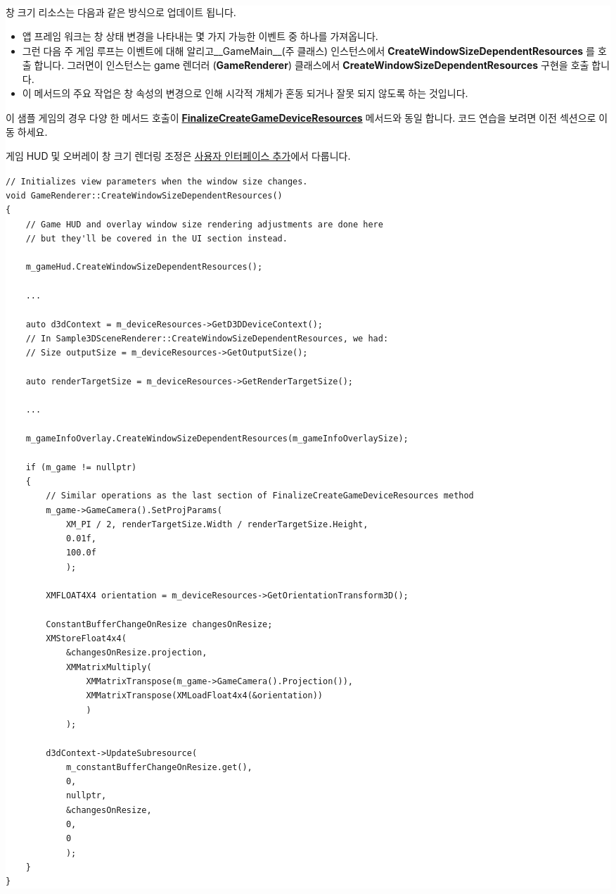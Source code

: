 창 크기 리소스는 다음과 같은 방식으로 업데이트 됩니다. 
* 앱 프레임 워크는 창 상태 변경을 나타내는 몇 가지 가능한 이벤트 중 하나를 가져옵니다. 
* 그런 다음 주 게임 루프는 이벤트에 대해 알리고__GameMain__(주 클래스) 인스턴스에서 __CreateWindowSizeDependentResources__ 를 호출 합니다. 그러면이 인스턴스는 game 렌더러 (__GameRenderer__) 클래스에서 __CreateWindowSizeDependentResources__ 구현을 호출 합니다.
* 이 메서드의 주요 작업은 창 속성의 변경으로 인해 시각적 개체가 혼동 되거나 잘못 되지 않도록 하는 것입니다.

이 샘플 게임의 경우 다양 한 메서드 호출이 [__FinalizeCreateGameDeviceResources__](#finalizecreategamedeviceresources-method) 메서드와 동일 합니다. 코드 연습을 보려면 이전 섹션으로 이동 하세요.

게임 HUD 및 오버레이 창 크기 렌더링 조정은 [사용자 인터페이스 추가](tutorial--adding-a-user-interface.md)에서 다룹니다.

```cppwinrt
// Initializes view parameters when the window size changes.
void GameRenderer::CreateWindowSizeDependentResources()
{
    // Game HUD and overlay window size rendering adjustments are done here
    // but they'll be covered in the UI section instead.

    m_gameHud.CreateWindowSizeDependentResources();

    ...

    auto d3dContext = m_deviceResources->GetD3DDeviceContext();
    // In Sample3DSceneRenderer::CreateWindowSizeDependentResources, we had:
    // Size outputSize = m_deviceResources->GetOutputSize();

    auto renderTargetSize = m_deviceResources->GetRenderTargetSize();

    ...

    m_gameInfoOverlay.CreateWindowSizeDependentResources(m_gameInfoOverlaySize);

    if (m_game != nullptr)
    {
        // Similar operations as the last section of FinalizeCreateGameDeviceResources method
        m_game->GameCamera().SetProjParams(
            XM_PI / 2, renderTargetSize.Width / renderTargetSize.Height,
            0.01f,
            100.0f
            );

        XMFLOAT4X4 orientation = m_deviceResources->GetOrientationTransform3D();

        ConstantBufferChangeOnResize changesOnResize;
        XMStoreFloat4x4(
            &changesOnResize.projection,
            XMMatrixMultiply(
                XMMatrixTranspose(m_game->GameCamera().Projection()),
                XMMatrixTranspose(XMLoadFloat4x4(&orientation))
                )
            );

        d3dContext->UpdateSubresource(
            m_constantBufferChangeOnResize.get(),
            0,
            nullptr,
            &changesOnResize,
            0,
            0
            );
    }
}
```
